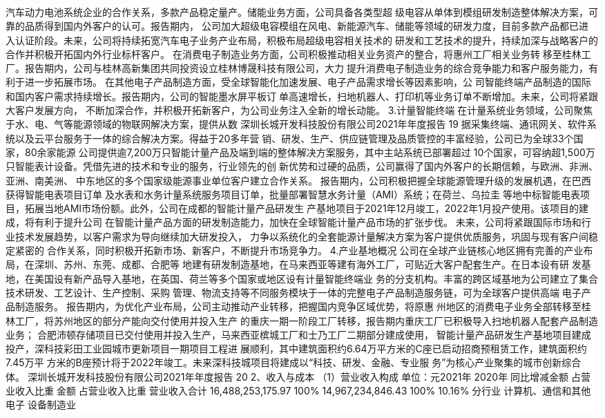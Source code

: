 汽车动力电池系统企业的合作关系，多款产品稳定量产。储能业务方面，公司具备各类型超
级电容从单体到模组研发制造整体解决方案，可靠的品质得到国内外客户的认可。报告期内，
公司加大超级电容模组在风电、新能源汽车、储能等领域的研发力度，目前多款产品都已进
入认证阶段。未来，公司将持续拓宽汽车电子业务产业布局，积极布局超级电容相关技术的
研发和工艺技术的提升，持续加深与战略客户的合作并积极开拓国内外行业标杆客户。
在消费电子制造业务方面，公司积极推动相关业务资产的整合，将惠州工厂相关业务转
移至桂林工厂。报告期内，公司与桂林高新集团共同投资设立桂林博晟科技有限公司，大力
提升消费电子制造业务的综合竞争能力和客户服务能力，有利于进一步拓展市场。
在其他电子产品制造方面，受全球智能化加速发展、电子产品需求增长等因素影响，公
司智能终端产品制造的国际和国内客户需求持续增长。报告期内，公司的智能墨水屏平板订
单高速增长，扫地机器人、打印机等业务订单不断增加。未来，公司将紧跟大客户发展方向，
不断加深合作，并积极开拓新客户，为公司业务注入全新的增长动能。
3.计量智能终端
在计量系统业务领域，公司聚焦于水、电、气等能源领域的物联网解决方案，提供从数
深圳长城开发科技股份有限公司2021年年度报告
19
据采集终端、通讯网关、软件系统以及云平台服务于一体的综合解决方案。得益于20多年营
销、研发、生产、供应链管理及品质管控的丰富经验，公司已为全球33个国家，80余家能源
公司提供逾7,200万只智能计量产品及端到端的整体解决方案服务，其中主站系统已部署超过
10个国家，可容纳超1,500万只智能表计设备。凭借先进的技术和专业的服务，行业领先的创
新优势和过硬的品质，公司赢得了国内外客户的长期信赖，与欧洲、非洲、亚洲、南美洲、
中东地区的多个国家级能源事业单位客户建立合作关系。
报告期内，公司积极把握全球能源管理升级的发展机遇，在巴西获得智能电表项目订单
及水表和水务计量系统服务项目订单，批量部署智慧水务计量（AMI）系统；在荷兰、乌拉圭
等地中标智能电表项目，拓展当地AMI市场份额。此外，公司在成都的智能计量产品研发生
产基地项目于2021年12月竣工，2022年1月投产使用。该项目的建成，将有利于提升公司
在智能计量产品方面的研发制造能力，加快在全球智能计量产品市场的扩张步伐。
未来，公司将紧跟国际市场和行业技术发展趋势，以客户需求为导向继续加大研发投入，
力争以系统化的全套能源计量解决方案为客户提供优质服务，巩固与现有客户间稳定紧密的
合作关系，同时积极开拓新市场、新客户，不断提升市场竞争力。
4.产业基地概况
公司在全球产业链核心地区拥有完善的产业布局，在深圳、苏州、东莞、成都、合肥等
地建有研发制造基地，在马来西亚等建有海外工厂，可贴近大客户配套生产。在日本设有研
发基地，在美国设有新产品导入基地，在英国、荷兰等多个国家或地区设有计量智能终端业
务的分支机构。丰富的跨区域基地为公司建立了集合技术研发、工艺设计、生产控制、采购
管理、物流支持等不同服务模块于一体的完整电子产品制造服务链，可为全球客户提供高端
电子产品制造服务。
报告期内，为优化产业布局，公司主动推动产业转移，把握国内竞争区域优势，将原惠
州地区的消费电子业务全部转移至桂林工厂，将苏州地区的部分产能向交付使用并投入生产
的重庆一期一阶段工厂转移，报告期内重庆工厂已积极导入扫地机器人配套产品制造业务；
合肥沛顿存储项目已交付使用并投入生产，马来西亚槟城工厂和士乃工厂二期部分建成使用，
智能计量产品研发生产基地项目建成投产，深科技彩田工业园城市更新项目一期项目工程进
展顺利，其中建筑面积约6.64万平方米的C座已启动招商预租赁工作，建筑面积约7.45万平
方米的B座预计将于2022年竣工。未来深科技城项目将建成以“科技、研发、金融、专业服
务”为核心产业聚集的城市创新综合体。
深圳长城开发科技股份有限公司2021年年度报告
20
2、收入与成本
（1）营业收入构成
单位：元2021年
2020年
同比增减金额
占营业收入比重
金额
占营业收入比重
营业收入合计
16,488,253,175.97
100%
14,967,234,846.43
100%
10.16%
分行业
计算机、通信和其他电子
设备制造业